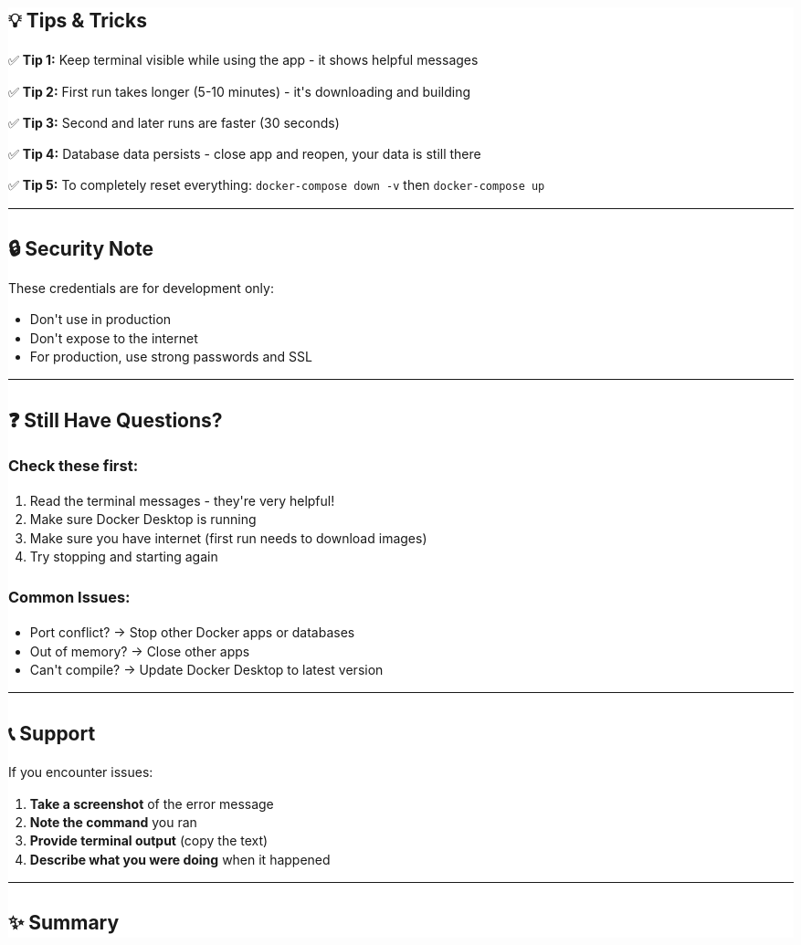 
## 💡 Tips & Tricks

✅ **Tip 1:** Keep terminal visible while using the app - it shows helpful messages

✅ **Tip 2:** First run takes longer (5-10 minutes) - it's downloading and building

✅ **Tip 3:** Second and later runs are faster (30 seconds)

✅ **Tip 4:** Database data persists - close app and reopen, your data is still there

✅ **Tip 5:** To completely reset everything: `docker-compose down -v` then `docker-compose up`

---

## 🔒 Security Note

These credentials are for development only:
- Don't use in production
- Don't expose to the internet
- For production, use strong passwords and SSL

---

## ❓ Still Have Questions?

### **Check these first:**
1. Read the terminal messages - they're very helpful!
2. Make sure Docker Desktop is running
3. Make sure you have internet (first run needs to download images)
4. Try stopping and starting again

### **Common Issues:**
- Port conflict? → Stop other Docker apps or databases
- Out of memory? → Close other apps
- Can't compile? → Update Docker Desktop to latest version

---

## 📞 Support

If you encounter issues:

1. **Take a screenshot** of the error message
2. **Note the command** you ran
3. **Provide terminal output** (copy the text)
4. **Describe what you were doing** when it happened

---

## ✨ Summary
